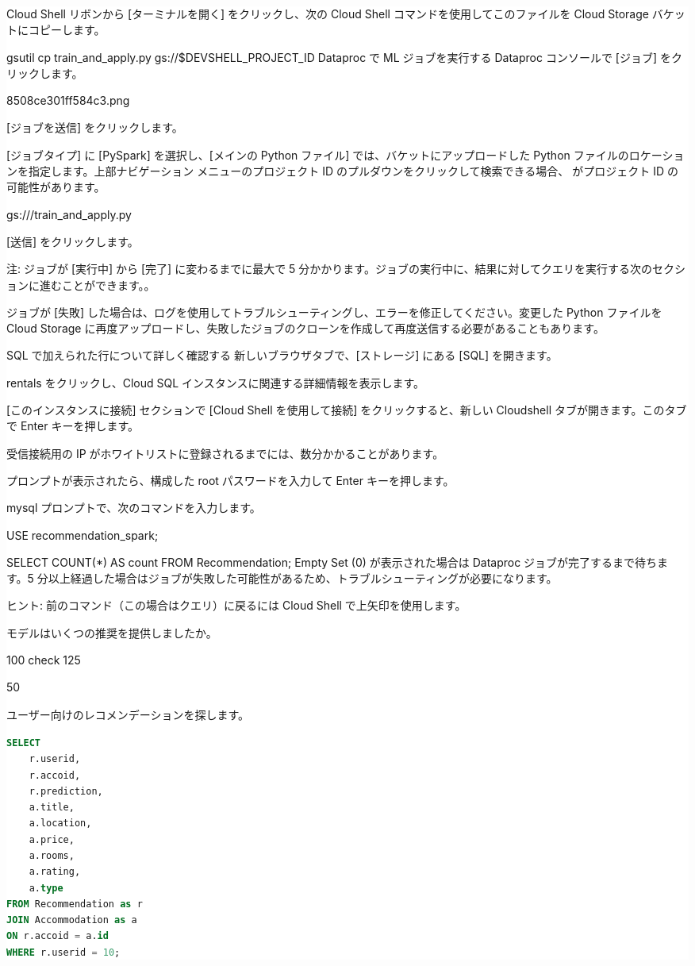 Cloud Shell リボンから [ターミナルを開く] をクリックし、次の Cloud Shell コマンドを使用してこのファイルを Cloud Storage バケットにコピーします。

gsutil cp train_and_apply.py gs://$DEVSHELL_PROJECT_ID
Dataproc で ML ジョブを実行する
Dataproc コンソールで [ジョブ] をクリックします。

8508ce301ff584c3.png

[ジョブを送信] をクリックします。

[ジョブタイプ] に [PySpark] を選択し、[メインの Python ファイル] では、バケットにアップロードした Python ファイルのロケーションを指定します。上部ナビゲーション メニューのプロジェクト ID のプルダウンをクリックして検索できる場合、<bucket-name> がプロジェクト ID の可能性があります。

gs://<bucket-name>/train_and_apply.py

[送信] をクリックします。

注: ジョブが [実行中] から [完了] に変わるまでに最大で 5 分かかります。ジョブの実行中に、結果に対してクエリを実行する次のセクションに進むことができます。。

ジョブが [失敗] した場合は、ログを使用してトラブルシューティングし、エラーを修正してください。変更した Python ファイルを Cloud Storage に再度アップロードし、失敗したジョブのクローンを作成して再度送信する必要があることもあります。

SQL で加えられた行について詳しく確認する
新しいブラウザタブで、[ストレージ] にある [SQL] を開きます。

rentals をクリックし、Cloud SQL インスタンスに関連する詳細情報を表示します。

[このインスタンスに接続] セクションで [Cloud Shell を使用して接続] をクリックすると、新しい Cloudshell タブが開きます。このタブで Enter キーを押します。

受信接続用の IP がホワイトリストに登録されるまでには、数分かかることがあります。

プロンプトが表示されたら、構成した root パスワードを入力して Enter キーを押します。

mysql プロンプトで、次のコマンドを入力します。

USE recommendation_spark;

SELECT COUNT(*) AS count FROM Recommendation;
Empty Set (0) が表示された場合は Dataproc ジョブが完了するまで待ちます。5 分以上経過した場合はジョブが失敗した可能性があるため、トラブルシューティングが必要になります。

ヒント: 前のコマンド（この場合はクエリ）に戻るには Cloud Shell で上矢印を使用します。

モデルはいくつの推奨を提供しましたか。

100
check
125

50

ユーザー向けのレコメンデーションを探します。

```sql
SELECT
    r.userid,
    r.accoid,
    r.prediction,
    a.title,
    a.location,
    a.price,
    a.rooms,
    a.rating,
    a.type
FROM Recommendation as r
JOIN Accommodation as a
ON r.accoid = a.id
WHERE r.userid = 10;
```
